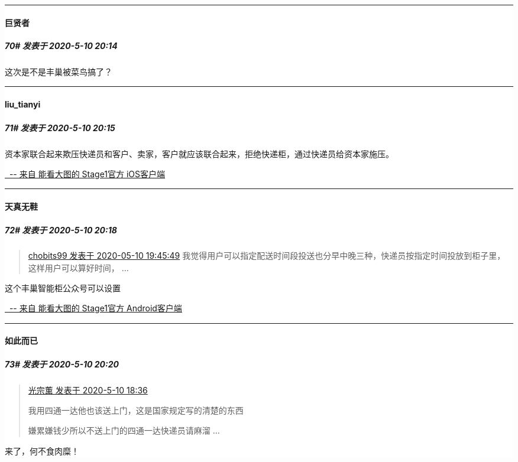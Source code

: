 

-----

####  巨贤者  
##### 70#       发表于 2020-5-10 20:14




这次是不是丰巢被菜鸟搞了？







-----

####  liu_tianyi  
##### 71#       发表于 2020-5-10 20:15




资本家联合起来欺压快递员和客户、卖家，客户就应该联合起来，拒绝快递柜，通过快递员给资本家施压。

[  -- 来自 能看大图的 Stage1官方 iOS客户端](https://itunes.apple.com/fi/app/saraba1st/id1221237470?mt=8)







-----

####  天真无鞋  
##### 72#       发表于 2020-5-10 20:18



<blockquote><a href="httphttps://bbs.saraba1st.com/2b/forum.php?mod=redirect&amp;goto=findpost&amp;pid=47370541&amp;ptid=1933840" target="_blank">chobits99 发表于 2020-05-10 19:45:49</a>
我觉得用户可以指定配送时间段投送也分早中晚三种，快递员按指定时间投放到柜子里，这样用户可以算好时间， ...</blockquote>这个丰巢智能柜公众号可以设置

[  -- 来自 能看大图的 Stage1官方 Android客户端](https://www.coolapk.com/apk/140634)







-----

####  如此而已  
##### 73#       发表于 2020-5-10 20:20



<blockquote><a href="httphttps://bbs.saraba1st.com/2b/forum.php?mod=redirect&amp;goto=findpost&amp;pid=47369937&amp;ptid=1933840" target="_blank">光宗薫 发表于 2020-5-10 18:36</a>

我用四通一达他也该送上门，这是国家规定写的清楚的东西

嫌累嫌钱少所以不送上门的四通一达快递员请麻溜 ...</blockquote>
来了，何不食肉糜！
